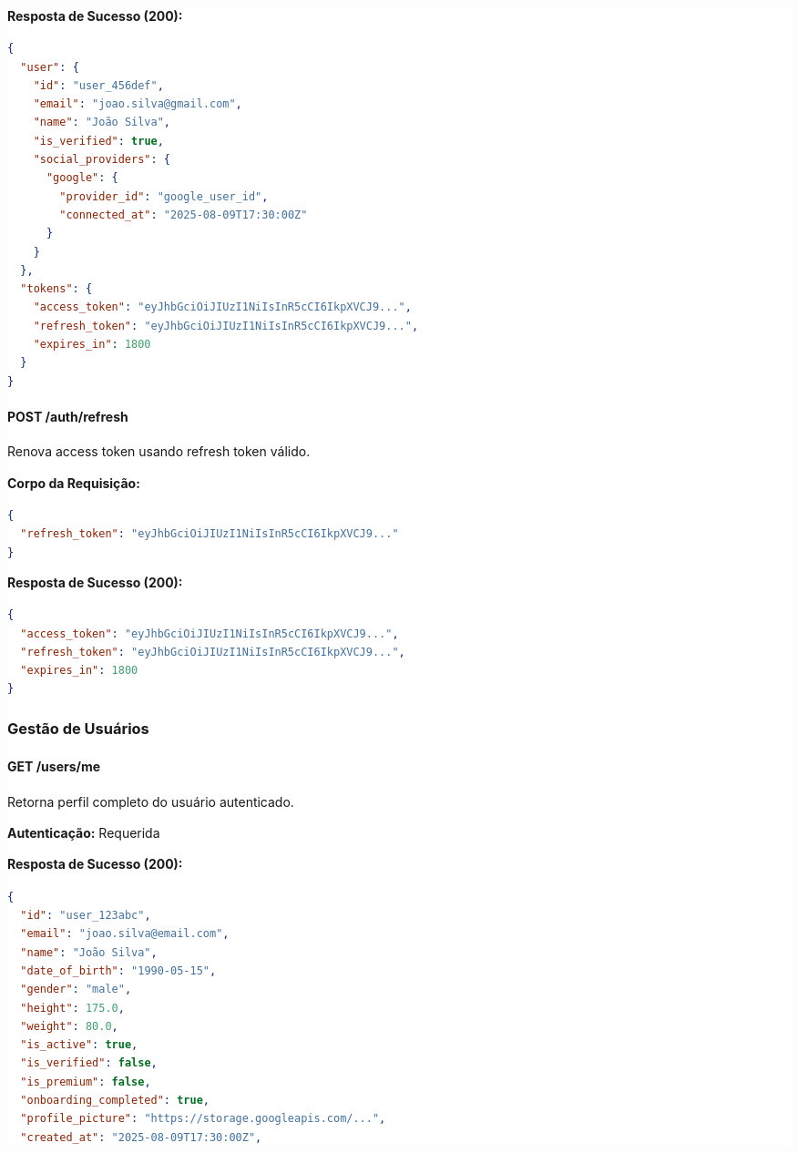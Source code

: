 **Resposta de Sucesso (200):**
```json
{
  "user": {
    "id": "user_456def",
    "email": "joao.silva@gmail.com",
    "name": "João Silva",
    "is_verified": true,
    "social_providers": {
      "google": {
        "provider_id": "google_user_id",
        "connected_at": "2025-08-09T17:30:00Z"
      }
    }
  },
  "tokens": {
    "access_token": "eyJhbGciOiJIUzI1NiIsInR5cCI6IkpXVCJ9...",
    "refresh_token": "eyJhbGciOiJIUzI1NiIsInR5cCI6IkpXVCJ9...",
    "expires_in": 1800
  }
}
```

#### POST /auth/refresh

Renova access token usando refresh token válido.

**Corpo da Requisição:**
```json
{
  "refresh_token": "eyJhbGciOiJIUzI1NiIsInR5cCI6IkpXVCJ9..."
}
```

**Resposta de Sucesso (200):**
```json
{
  "access_token": "eyJhbGciOiJIUzI1NiIsInR5cCI6IkpXVCJ9...",
  "refresh_token": "eyJhbGciOiJIUzI1NiIsInR5cCI6IkpXVCJ9...",
  "expires_in": 1800
}
```

### Gestão de Usuários

#### GET /users/me

Retorna perfil completo do usuário autenticado.

**Autenticação:** Requerida

**Resposta de Sucesso (200):**
```json
{
  "id": "user_123abc",
  "email": "joao.silva@email.com",
  "name": "João Silva",
  "date_of_birth": "1990-05-15",
  "gender": "male",
  "height": 175.0,
  "weight": 80.0,
  "is_active": true,
  "is_verified": false,
  "is_premium": false,
  "onboarding_completed": true,
  "profile_picture": "https://storage.googleapis.com/...",
  "created_at": "2025-08-09T17:30:00Z",
```